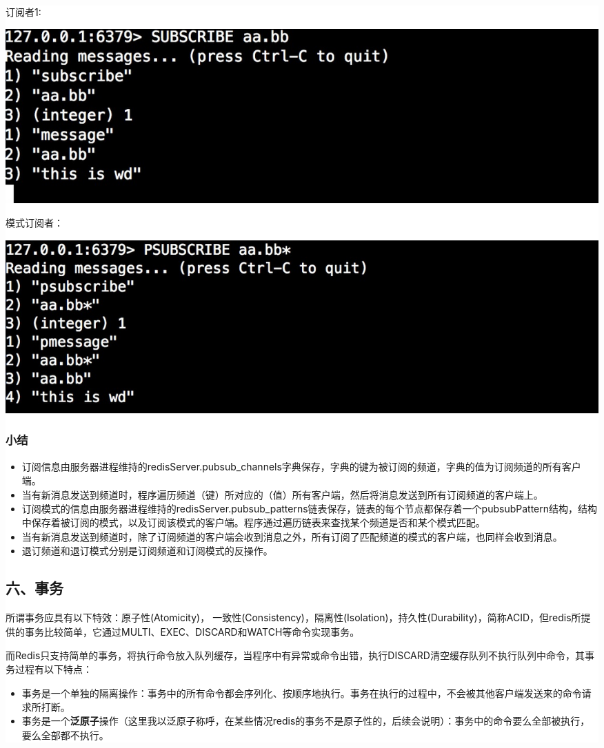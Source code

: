 订阅者1:

![img](./images/1075473-20180724113858218-1536831670.png)

模式订阅者：

![img](./images/1075473-20180724114007352-1131458355.png)

### 小结

- 订阅信息由服务器进程维持的redisServer.pubsub_channels字典保存，字典的键为被订阅的频道，字典的值为订阅频道的所有客户端。
- 当有新消息发送到频道时，程序遍历频道（键）所对应的（值）所有客户端，然后将消息发送到所有订阅频道的客户端上。
- 订阅模式的信息由服务器进程维持的redisServer.pubsub_patterns链表保存，链表的每个节点都保存着一个pubsubPattern结构，结构中保存着被订阅的模式，以及订阅该模式的客户端。程序通过遍历链表来查找某个频道是否和某个模式匹配。
- 当有新消息发送到频道时，除了订阅频道的客户端会收到消息之外，所有订阅了匹配频道的模式的客户端，也同样会收到消息。
- 退订频道和退订模式分别是订阅频道和订阅模式的反操作。

## 六、事务

所谓事务应具有以下特效：原子性(Atomicity)， 一致性(Consistency)，隔离性(Isolation)，持久性(Durability)，简称ACID，但redis所提供的事务比较简单，它通过MULTI、EXEC、DISCARD和WATCH等命令实现事务。

而Redis只支持简单的事务，将执行命令放入队列缓存，当程序中有异常或命令出错，执行DISCARD清空缓存队列不执行队列中命令，其事务过程有以下特点：

- 事务是一个单独的隔离操作：事务中的所有命令都会序列化、按顺序地执行。事务在执行的过程中，不会被其他客户端发送来的命令请求所打断。
- 事务是一个**泛原子**操作（这里我以泛原子称呼，在某些情况redis的事务不是原子性的，后续会说明）：事务中的命令要么全部被执行，要么全部都不执行。
